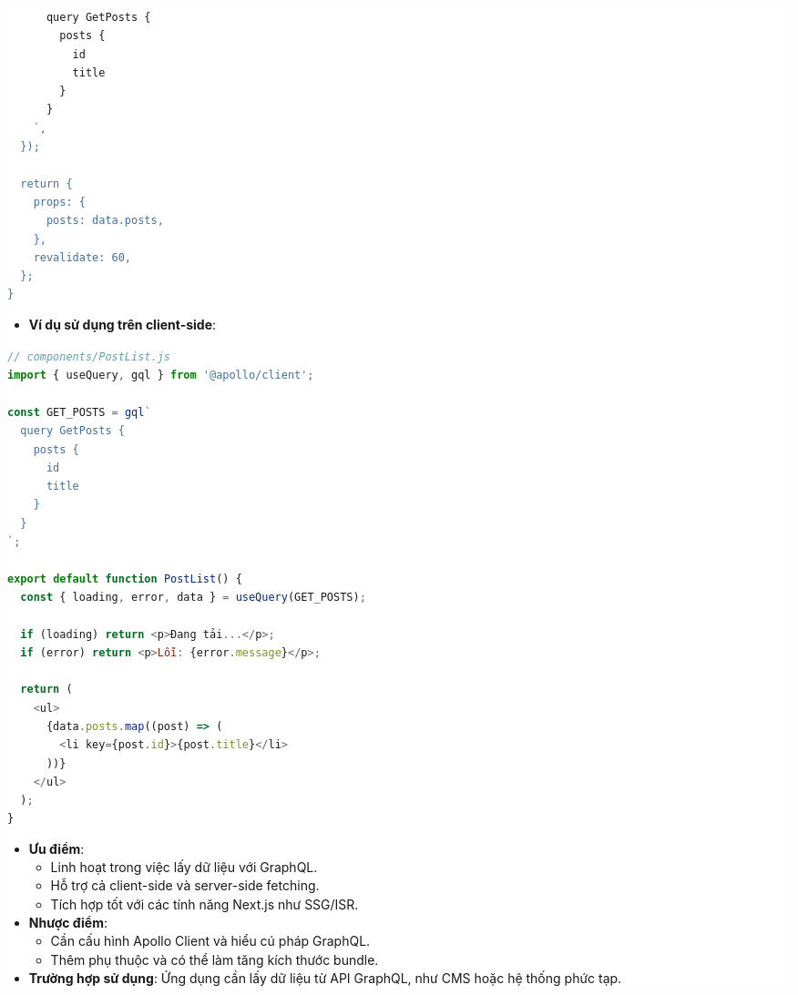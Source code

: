```javascript
      query GetPosts {
        posts {
          id
          title
        }
      }
    `,
  });

  return {
    props: {
      posts: data.posts,
    },
    revalidate: 60,
  };
}
```
- **Ví dụ sử dụng trên client-side**:
```javascript
// components/PostList.js
import { useQuery, gql } from '@apollo/client';

const GET_POSTS = gql`
  query GetPosts {
    posts {
      id
      title
    }
  }
`;

export default function PostList() {
  const { loading, error, data } = useQuery(GET_POSTS);

  if (loading) return <p>Đang tải...</p>;
  if (error) return <p>Lỗi: {error.message}</p>;

  return (
    <ul>
      {data.posts.map((post) => (
        <li key={post.id}>{post.title}</li>
      ))}
    </ul>
  );
}
```
- **Ưu điểm**:
  - Linh hoạt trong việc lấy dữ liệu với GraphQL.
  - Hỗ trợ cả client-side và server-side fetching.
  - Tích hợp tốt với các tính năng Next.js như SSG/ISR.
- **Nhược điểm**:
  - Cần cấu hình Apollo Client và hiểu cú pháp GraphQL.
  - Thêm phụ thuộc và có thể làm tăng kích thước bundle.
- **Trường hợp sử dụng**: Ứng dụng cần lấy dữ liệu từ API GraphQL, như CMS hoặc hệ thống phức tạp.